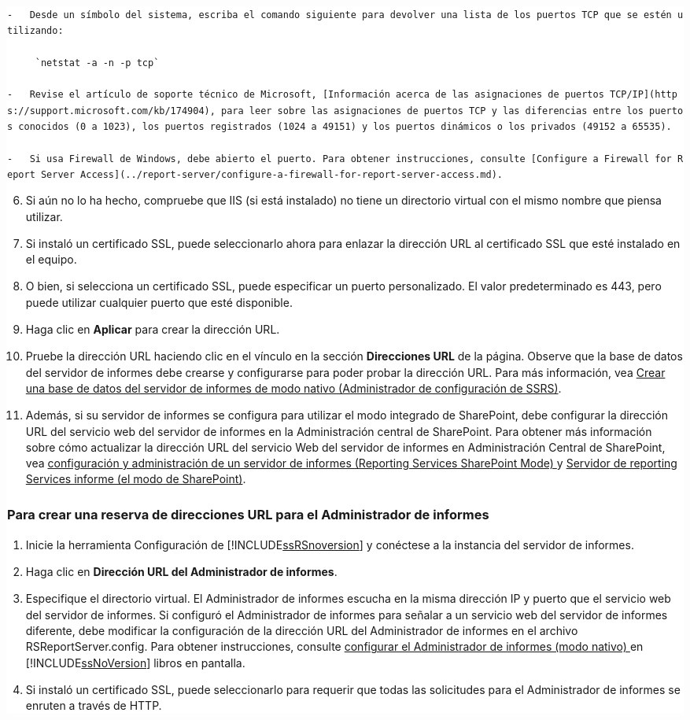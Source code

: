     -   Desde un símbolo del sistema, escriba el comando siguiente para devolver una lista de los puertos TCP que se estén utilizando:  
  
         `netstat -a -n -p tcp`  
  
    -   Revise el artículo de soporte técnico de Microsoft, [Información acerca de las asignaciones de puertos TCP/IP](https://support.microsoft.com/kb/174904), para leer sobre las asignaciones de puertos TCP y las diferencias entre los puertos conocidos (0 a 1023), los puertos registrados (1024 a 49151) y los puertos dinámicos o los privados (49152 a 65535).  
  
    -   Si usa Firewall de Windows, debe abierto el puerto. Para obtener instrucciones, consulte [Configure a Firewall for Report Server Access](../report-server/configure-a-firewall-for-report-server-access.md).  
  
6.  Si aún no lo ha hecho, compruebe que IIS (si está instalado) no tiene un directorio virtual con el mismo nombre que piensa utilizar.  
  
7.  Si instaló un certificado SSL, puede seleccionarlo ahora para enlazar la dirección URL al certificado SSL que esté instalado en el equipo.  
  
8.  O bien, si selecciona un certificado SSL, puede especificar un puerto personalizado. El valor predeterminado es 443, pero puede utilizar cualquier puerto que esté disponible.  
  
9. Haga clic en **Aplicar** para crear la dirección URL.  
  
10. Pruebe la dirección URL haciendo clic en el vínculo en la sección **Direcciones URL** de la página. Observe que la base de datos del servidor de informes debe crearse y configurarse para poder probar la dirección URL. Para más información, vea [Crear una base de datos del servidor de informes de modo nativo &#40;Administrador de configuración de SSRS&#41;](ssrs-report-server-create-a-native-mode-report-server-database.md).  
  
11. Además, si su servidor de informes se configura para utilizar el modo integrado de SharePoint, debe configurar la dirección URL del servicio web del servidor de informes en la Administración central de SharePoint. Para obtener más información sobre cómo actualizar la dirección URL del servicio Web del servidor de informes en Administración Central de SharePoint, vea [configuración y administración de un servidor de informes &#40;Reporting Services SharePoint Mode&#41; ](../configure-administer-report-server-reporting-services-sharepoint-mode.md) y [Servidor de reporting Services informe &#40;el modo de SharePoint&#41;](../reporting-services-report-server-sharepoint-mode.md).  
  
### <a name="to-create-a-url-reservation-for-report-manager"></a>Para crear una reserva de direcciones URL para el Administrador de informes  
  
1.  Inicie la herramienta Configuración de [!INCLUDE[ssRSnoversion](../../includes/ssrsnoversion-md.md)] y conéctese a la instancia del servidor de informes.  
  
2.  Haga clic en **Dirección URL del Administrador de informes**.  
  
3.  Especifique el directorio virtual. El Administrador de informes escucha en la misma dirección IP y puerto que el servicio web del servidor de informes. Si configuró el Administrador de informes para señalar a un servicio web del servidor de informes diferente, debe modificar la configuración de la dirección URL del Administrador de informes en el archivo RSReportServer.config. Para obtener instrucciones, consulte [configurar el Administrador de informes &#40;modo nativo&#41; ](../report-server/configure-web-portal.md) en [!INCLUDE[ssNoVersion](../../includes/ssnoversion-md.md)] libros en pantalla.  
  
4.  Si instaló un certificado SSL, puede seleccionarlo para requerir que todas las solicitudes para el Administrador de informes se enruten a través de HTTP.  
  
